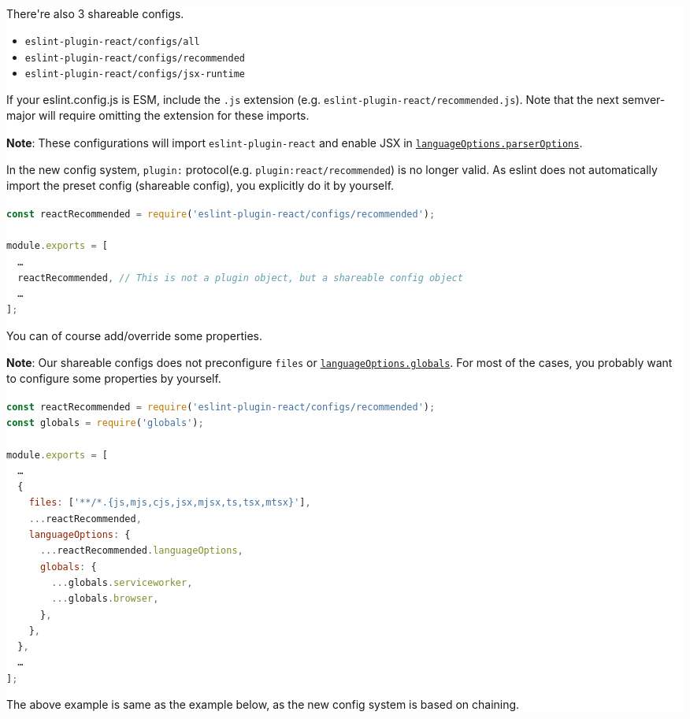 There're also 3 shareable configs.

- `eslint-plugin-react/configs/all`
- `eslint-plugin-react/configs/recommended`
- `eslint-plugin-react/configs/jsx-runtime`

If your eslint.config.js is ESM, include the `.js` extension (e.g. `eslint-plugin-react/recommended.js`). Note that the next semver-major will require omitting the extension for these imports.

**Note**: These configurations will import `eslint-plugin-react` and enable JSX in [`languageOptions.parserOptions`](https://eslint.org/docs/latest/user-guide/configuring/configuration-files-new#configuration-objects).

In the new config system, `plugin:` protocol(e.g. `plugin:react/recommended`) is no longer valid.
As eslint does not automatically import the preset config (shareable config), you explicitly do it by yourself.

```js
const reactRecommended = require('eslint-plugin-react/configs/recommended');

module.exports = [
  …
  reactRecommended, // This is not a plugin object, but a shareable config object
  …
];
```

You can of course add/override some properties.

**Note**: Our shareable configs does not preconfigure `files` or [`languageOptions.globals`](https://eslint.org/docs/latest/user-guide/configuring/configuration-files-new#configuration-objects).
For most of the cases, you probably want to configure some properties by yourself.

```js
const reactRecommended = require('eslint-plugin-react/configs/recommended');
const globals = require('globals');

module.exports = [
  …
  {
    files: ['**/*.{js,mjs,cjs,jsx,mjsx,ts,tsx,mtsx}'],
    ...reactRecommended,
    languageOptions: {
      ...reactRecommended.languageOptions,
      globals: {
        ...globals.serviceworker,
        ...globals.browser,
      },
    },
  },
  …
];
```

The above example is same as the example below, as the new config system is based on chaining.


[npm-url]: https://npmjs.org/package/eslint-plugin-react
[npm-image]: https://img.shields.io/npm/v/eslint-plugin-react.svg
[status-url]: https://github.com/jsx-eslint/eslint-plugin-react/pulse
[status-image]: https://img.shields.io/github/last-commit/jsx-eslint/eslint-plugin-react.svg
[tidelift-url]: https://tidelift.com/subscription/pkg/npm-eslint-plugin-react?utm_source=npm-eslint-plugin-react&utm_medium=referral&utm_campaign=readme
[tidelift-image]: https://tidelift.com/badges/package/npm/eslint-plugin-react?style=flat
[package-url]: https://npmjs.org/package/eslint-plugin-react
[npm-version-svg]: https://versionbadg.es/jsx-eslint/eslint-plugin-react.svg
[actions-image]: https://img.shields.io/endpoint?url=https://github-actions-badge-u3jn4tfpocch.runkit.sh/jsx-eslint/eslint-plugin-react
[actions-url]: https://github.com/jsx-eslint/eslint-plugin-react/actions